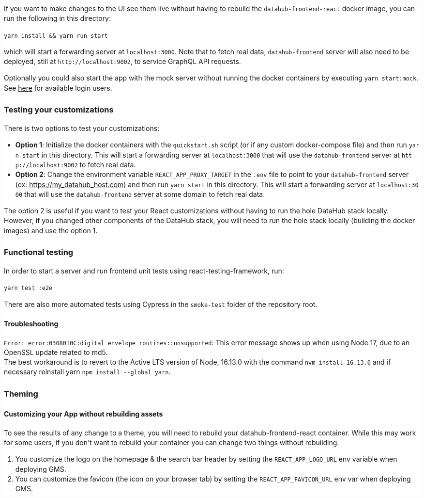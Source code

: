 If you want to make changes to the UI see them live without having to rebuild the `datahub-frontend-react` docker image, you
can run the following in this directory:

`yarn install && yarn run start`

which will start a forwarding server at `localhost:3000`. Note that to fetch real data, `datahub-frontend` server will also
need to be deployed, still at `http://localhost:9002`, to service GraphQL API requests.

Optionally you could also start the app with the mock server without running the docker containers by executing `yarn start:mock`. See [here](src/graphql-mock/fixtures/searchResult/userSearchResult.ts#L6) for available login users.

### Testing your customizations

There is two options to test your customizations:

- **Option 1**: Initialize the docker containers with the `quickstart.sh` script (or if any custom docker-compose file) and then run `yarn start` in this directory. This will start a forwarding server at `localhost:3000` that will use the `datahub-frontend` server at `http://localhost:9002` to fetch real data.
- **Option 2**: Change the environment variable `REACT_APP_PROXY_TARGET` in the `.env` file to point to your `datahub-frontend` server (ex: https://my_datahub_host.com) and then run `yarn start` in this directory. This will start a forwarding server at `localhost:3000` that will use the `datahub-frontend` server at some domain to fetch real data.

The option 2 is useful if you want to test your React customizations without having to run the hole DataHub stack locally. However, if you changed other components of the DataHub stack, you will need to run the hole stack locally (building the docker images) and use the option 1.

### Functional testing

In order to start a server and run frontend unit tests using react-testing-framework, run:

`yarn test :e2e`

There are also more automated tests using Cypress in the `smoke-test` folder of the repository root.

#### Troubleshooting

`Error: error:0308010C:digital envelope routines::unsupported`: This error message shows up when using Node 17, due to an OpenSSL update related to md5.  
The best workaround is to revert to the Active LTS version of Node, 16.13.0 with the command `nvm install 16.13.0` and if necessary reinstall yarn `npm install --global yarn`.

### Theming

#### Customizing your App without rebuilding assets

To see the results of any change to a theme, you will need to rebuild your datahub-frontend-react container. While this may work for some users, if you don't want to rebuild your container
you can change two things without rebuilding.

1. You customize the logo on the homepage & the search bar header by setting the `REACT_APP_LOGO_URL` env variable when deploying GMS.
2. You can customize the favicon (the icon on your browser tab) by setting the `REACT_APP_FAVICON_URL` env var when deploying GMS.
